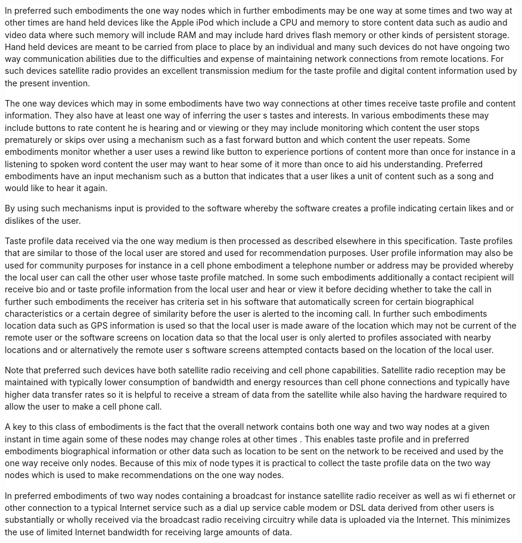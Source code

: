 In preferred such embodiments the one way nodes which in further embodiments may be one way at some times and two way at other times are hand held devices like the Apple iPod which include a CPU and memory to store content data such as audio and video data where such memory will include RAM and may include hard drives flash memory or other kinds of persistent storage. Hand held devices are meant to be carried from place to place by an individual and many such devices do not have ongoing two way communication abilities due to the difficulties and expense of maintaining network connections from remote locations. For such devices satellite radio provides an excellent transmission medium for the taste profile and digital content information used by the present invention.

The one way devices which may in some embodiments have two way connections at other times receive taste profile and content information. They also have at least one way of inferring the user s tastes and interests. In various embodiments these may include buttons to rate content he is hearing and or viewing or they may include monitoring which content the user stops prematurely or skips over using a mechanism such as a fast forward button and which content the user repeats. Some embodiments monitor whether a user uses a rewind like button to experience portions of content more than once for instance in a listening to spoken word content the user may want to hear some of it more than once to aid his understanding. Preferred embodiments have an input mechanism such as a button that indicates that a user likes a unit of content such as a song and would like to hear it again.

By using such mechanisms input is provided to the software whereby the software creates a profile indicating certain likes and or dislikes of the user.

Taste profile data received via the one way medium is then processed as described elsewhere in this specification. Taste profiles that are similar to those of the local user are stored and used for recommendation purposes. User profile information may also be used for community purposes for instance in a cell phone embodiment a telephone number or address may be provided whereby the local user can call the other user whose taste profile matched. In some such embodiments additionally a contact recipient will receive bio and or taste profile information from the local user and hear or view it before deciding whether to take the call in further such embodiments the receiver has criteria set in his software that automatically screen for certain biographical characteristics or a certain degree of similarity before the user is alerted to the incoming call. In further such embodiments location data such as GPS information is used so that the local user is made aware of the location which may not be current of the remote user or the software screens on location data so that the local user is only alerted to profiles associated with nearby locations and or alternatively the remote user s software screens attempted contacts based on the location of the local user.

Note that preferred such devices have both satellite radio receiving and cell phone capabilities. Satellite radio reception may be maintained with typically lower consumption of bandwidth and energy resources than cell phone connections and typically have higher data transfer rates so it is helpful to receive a stream of data from the satellite while also having the hardware required to allow the user to make a cell phone call.

A key to this class of embodiments is the fact that the overall network contains both one way and two way nodes at a given instant in time again some of these nodes may change roles at other times . This enables taste profile and in preferred embodiments biographical information or other data such as location to be sent on the network to be received and used by the one way receive only nodes. Because of this mix of node types it is practical to collect the taste profile data on the two way nodes which is used to make recommendations on the one way nodes.

In preferred embodiments of two way nodes containing a broadcast for instance satellite radio receiver as well as wi fi ethernet or other connection to a typical Internet service such as a dial up service cable modem or DSL data derived from other users is substantially or wholly received via the broadcast radio receiving circuitry while data is uploaded via the Internet. This minimizes the use of limited Internet bandwidth for receiving large amounts of data.
